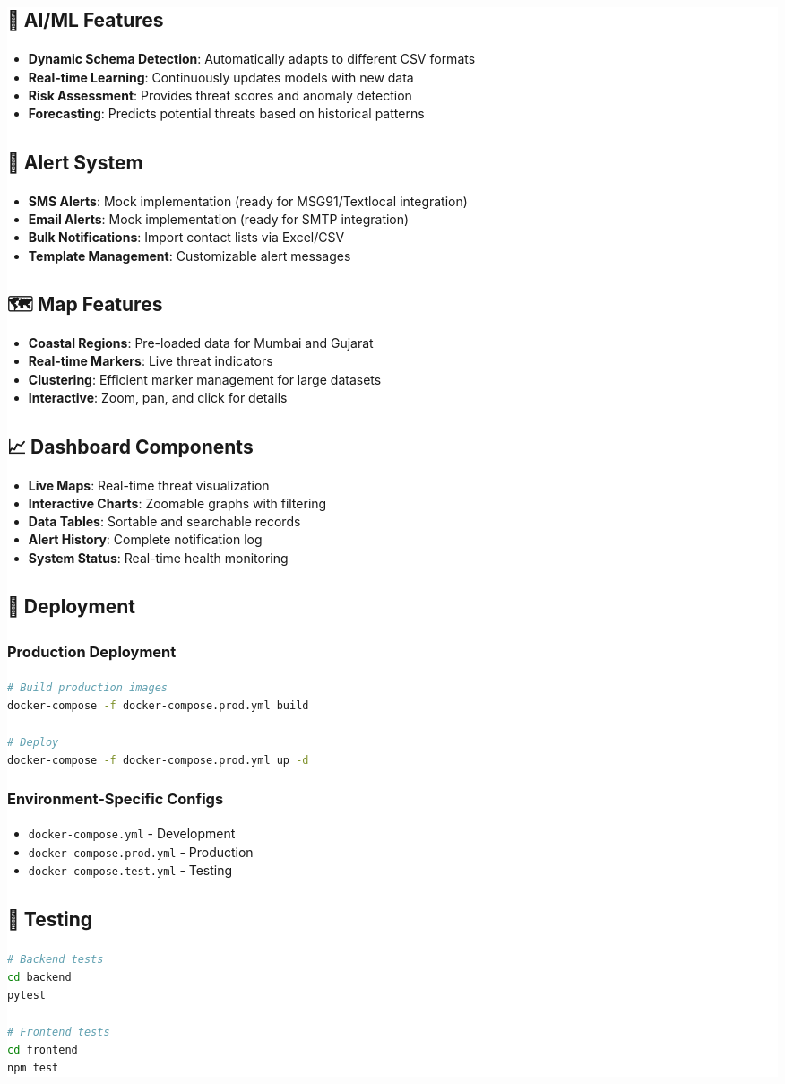 ## 🧠 AI/ML Features

- **Dynamic Schema Detection**: Automatically adapts to different CSV formats
- **Real-time Learning**: Continuously updates models with new data
- **Risk Assessment**: Provides threat scores and anomaly detection
- **Forecasting**: Predicts potential threats based on historical patterns

## 🔔 Alert System

- **SMS Alerts**: Mock implementation (ready for MSG91/Textlocal integration)
- **Email Alerts**: Mock implementation (ready for SMTP integration)
- **Bulk Notifications**: Import contact lists via Excel/CSV
- **Template Management**: Customizable alert messages

## 🗺️ Map Features

- **Coastal Regions**: Pre-loaded data for Mumbai and Gujarat
- **Real-time Markers**: Live threat indicators
- **Clustering**: Efficient marker management for large datasets
- **Interactive**: Zoom, pan, and click for details

## 📈 Dashboard Components

- **Live Maps**: Real-time threat visualization
- **Interactive Charts**: Zoomable graphs with filtering
- **Data Tables**: Sortable and searchable records
- **Alert History**: Complete notification log
- **System Status**: Real-time health monitoring

## 🚀 Deployment

### Production Deployment
```bash
# Build production images
docker-compose -f docker-compose.prod.yml build

# Deploy
docker-compose -f docker-compose.prod.yml up -d
```

### Environment-Specific Configs
- `docker-compose.yml` - Development
- `docker-compose.prod.yml` - Production
- `docker-compose.test.yml` - Testing

## 🧪 Testing

```bash
# Backend tests
cd backend
pytest

# Frontend tests
cd frontend
npm test
```
